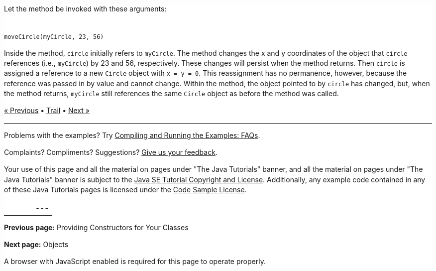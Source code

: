 Let the method be invoked with these arguments:

```

moveCircle(myCircle, 23, 56)

```

Inside the method, `circle` initially refers to `myCircle`. The method changes the
x and y coordinates of the object that `circle` references (i.e., `myCircle`)
by 23 and 56, respectively. These changes will persist when the method returns.
Then `circle` is assigned a reference to a new `Circle` object with
`x = y = 0`. This reassignment has no permanence, however, because the
reference was passed in by value and cannot change. Within the method, the object pointed to by `circle`
has changed, but, when the method returns, `myCircle` still references the same
`Circle` object as before the method was called.

[« Previous](constructors.html)
•
[Trail](../TOC.html)
•
[Next »](objects.html)

---

Problems with the examples? Try [Compiling and Running
the Examples: FAQs](../../information/run-examples.html).
  
Complaints? Compliments? Suggestions? [Give
us your feedback](http://download.oracle.com/javase/feedback.html).

Your use of this page and all the material on pages under "The Java Tutorials" banner,
and all the material on pages under "The Java Tutorials" banner is subject to the [Java SE Tutorial Copyright
and License](../../information/license.html).
Additionally, any example code contained in any of these Java
Tutorials pages is licensed under the
[Code
Sample License](http://developers.sun.com/license/berkeley_license.html).

|  |  |  |  |  |
| --- | --- | --- | --- | --- |
| |  |  | | --- | --- | | duke image | Oracle logo | | [About Oracle](http://www.oracle.com/us/corporate/index.html) | [Oracle Technology Network](http://www.oracle.com/technology/index.html) | [Terms of Service](https://www.samplecode.oracle.com/servlets/CompulsoryClickThrough?type=TermsOfService) | Copyright © 1995, 2011 Oracle and/or its affiliates. All rights reserved. |

**Previous page:** Providing Constructors for Your Classes
  
**Next page:** Objects




A browser with JavaScript enabled is required for this page to operate properly.